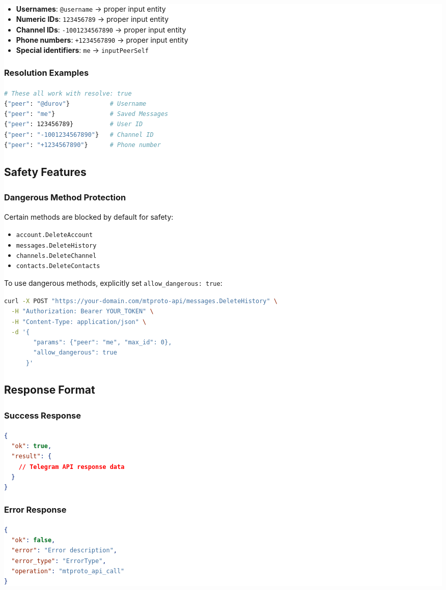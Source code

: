 - **Usernames**: `@username` → proper input entity
- **Numeric IDs**: `123456789` → proper input entity  
- **Channel IDs**: `-1001234567890` → proper input entity
- **Phone numbers**: `+1234567890` → proper input entity
- **Special identifiers**: `me` → `inputPeerSelf`

### Resolution Examples

```bash
# These all work with resolve: true
{"peer": "@durov"}           # Username
{"peer": "me"}               # Saved Messages
{"peer": 123456789}          # User ID
{"peer": "-1001234567890"}   # Channel ID
{"peer": "+1234567890"}      # Phone number
```

## Safety Features

### Dangerous Method Protection

Certain methods are blocked by default for safety:

- `account.DeleteAccount`
- `messages.DeleteHistory`
- `channels.DeleteChannel`
- `contacts.DeleteContacts`

To use dangerous methods, explicitly set `allow_dangerous: true`:

```bash
curl -X POST "https://your-domain.com/mtproto-api/messages.DeleteHistory" \
  -H "Authorization: Bearer YOUR_TOKEN" \
  -H "Content-Type: application/json" \
  -d '{
        "params": {"peer": "me", "max_id": 0},
        "allow_dangerous": true
      }'
```

## Response Format

### Success Response
```json
{
  "ok": true,
  "result": {
    // Telegram API response data
  }
}
```

### Error Response
```json
{
  "ok": false,
  "error": "Error description",
  "error_type": "ErrorType",
  "operation": "mtproto_api_call"
}
```
